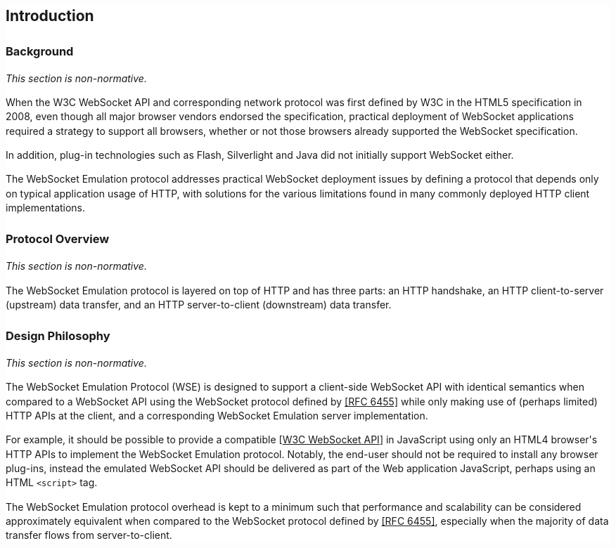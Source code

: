 ## Introduction

### Background

_This section is non-normative._

When the W3C WebSocket API and corresponding network protocol was first defined by W3C in the HTML5 specification in 2008, even 
though all major browser vendors endorsed the specification, practical deployment of WebSocket applications required a 
strategy to support all browsers, whether or not those browsers already supported the WebSocket specification.

In addition, plug-in technologies such as Flash, Silverlight and Java did not initially support WebSocket either.

The WebSocket Emulation protocol addresses practical WebSocket deployment issues by defining a protocol that depends only on 
typical application usage of HTTP, with solutions for the various limitations found in many commonly deployed HTTP client 
implementations.

### Protocol Overview

_This section is non-normative._

The WebSocket Emulation protocol is layered on top of HTTP and has three parts: an HTTP handshake, an HTTP client-to-server 
(upstream) data transfer, and an HTTP server-to-client (downstream) data transfer.

### Design Philosophy

_This section is non-normative._

The WebSocket Emulation Protocol (WSE) is designed to support a client-side WebSocket API with identical semantics
when compared to a WebSocket API using the WebSocket protocol defined by [[RFC 6455]][RFC6455] while
only making use of (perhaps limited) HTTP APIs at the client, and a corresponding WebSocket Emulation server implementation.

For example, it should be possible to provide a compatible [[W3C WebSocket API][W3C WebSocket API]] in JavaScript
using only an HTML4 browser's HTTP APIs to implement the WebSocket Emulation protocol. Notably, the end-user should not be 
required to install any browser plug-ins, instead the emulated WebSocket API should be delivered as part of the Web application 
JavaScript, perhaps using an HTML `<script>` tag.

The WebSocket Emulation protocol overhead is kept to a minimum such that performance and scalability can be considered 
approximately equivalent when compared to the WebSocket protocol defined by [[RFC 6455]][RFC6455], especially when the 
majority of data transfer flows from server-to-client.


[RFC2616]: https://tools.ietf.org/html/rfc2616
[RFC6455]: https://tools.ietf.org/html/rfc6455
[W3C WebSocket API]: https://www.w3.org/TR/websockets/
[Windows-1252]: http://en.wikipedia.org/wiki/Windows-1252